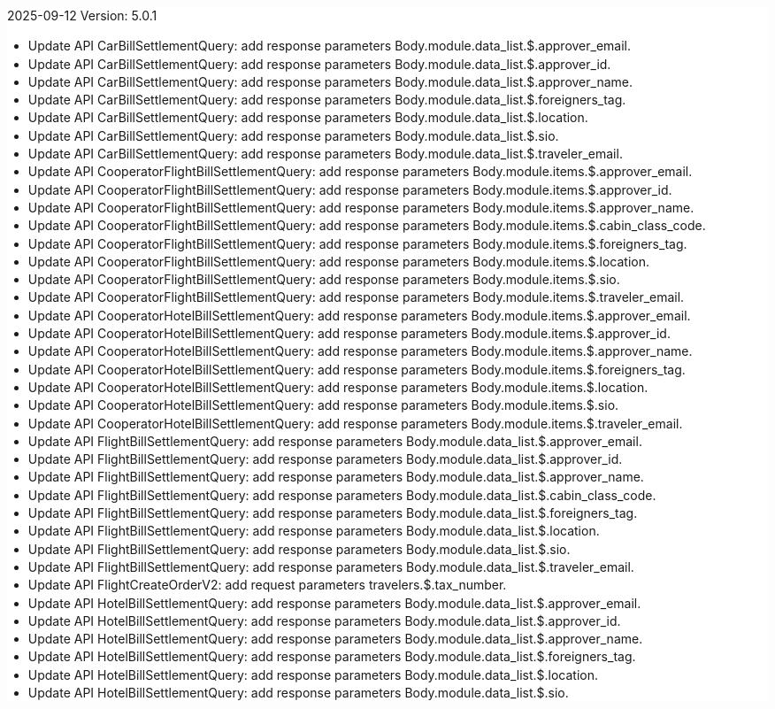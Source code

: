 2025-09-12 Version: 5.0.1
- Update API CarBillSettlementQuery: add response parameters Body.module.data_list.$.approver_email.
- Update API CarBillSettlementQuery: add response parameters Body.module.data_list.$.approver_id.
- Update API CarBillSettlementQuery: add response parameters Body.module.data_list.$.approver_name.
- Update API CarBillSettlementQuery: add response parameters Body.module.data_list.$.foreigners_tag.
- Update API CarBillSettlementQuery: add response parameters Body.module.data_list.$.location.
- Update API CarBillSettlementQuery: add response parameters Body.module.data_list.$.sio.
- Update API CarBillSettlementQuery: add response parameters Body.module.data_list.$.traveler_email.
- Update API CooperatorFlightBillSettlementQuery: add response parameters Body.module.items.$.approver_email.
- Update API CooperatorFlightBillSettlementQuery: add response parameters Body.module.items.$.approver_id.
- Update API CooperatorFlightBillSettlementQuery: add response parameters Body.module.items.$.approver_name.
- Update API CooperatorFlightBillSettlementQuery: add response parameters Body.module.items.$.cabin_class_code.
- Update API CooperatorFlightBillSettlementQuery: add response parameters Body.module.items.$.foreigners_tag.
- Update API CooperatorFlightBillSettlementQuery: add response parameters Body.module.items.$.location.
- Update API CooperatorFlightBillSettlementQuery: add response parameters Body.module.items.$.sio.
- Update API CooperatorFlightBillSettlementQuery: add response parameters Body.module.items.$.traveler_email.
- Update API CooperatorHotelBillSettlementQuery: add response parameters Body.module.items.$.approver_email.
- Update API CooperatorHotelBillSettlementQuery: add response parameters Body.module.items.$.approver_id.
- Update API CooperatorHotelBillSettlementQuery: add response parameters Body.module.items.$.approver_name.
- Update API CooperatorHotelBillSettlementQuery: add response parameters Body.module.items.$.foreigners_tag.
- Update API CooperatorHotelBillSettlementQuery: add response parameters Body.module.items.$.location.
- Update API CooperatorHotelBillSettlementQuery: add response parameters Body.module.items.$.sio.
- Update API CooperatorHotelBillSettlementQuery: add response parameters Body.module.items.$.traveler_email.
- Update API FlightBillSettlementQuery: add response parameters Body.module.data_list.$.approver_email.
- Update API FlightBillSettlementQuery: add response parameters Body.module.data_list.$.approver_id.
- Update API FlightBillSettlementQuery: add response parameters Body.module.data_list.$.approver_name.
- Update API FlightBillSettlementQuery: add response parameters Body.module.data_list.$.cabin_class_code.
- Update API FlightBillSettlementQuery: add response parameters Body.module.data_list.$.foreigners_tag.
- Update API FlightBillSettlementQuery: add response parameters Body.module.data_list.$.location.
- Update API FlightBillSettlementQuery: add response parameters Body.module.data_list.$.sio.
- Update API FlightBillSettlementQuery: add response parameters Body.module.data_list.$.traveler_email.
- Update API FlightCreateOrderV2: add request parameters travelers.$.tax_number.
- Update API HotelBillSettlementQuery: add response parameters Body.module.data_list.$.approver_email.
- Update API HotelBillSettlementQuery: add response parameters Body.module.data_list.$.approver_id.
- Update API HotelBillSettlementQuery: add response parameters Body.module.data_list.$.approver_name.
- Update API HotelBillSettlementQuery: add response parameters Body.module.data_list.$.foreigners_tag.
- Update API HotelBillSettlementQuery: add response parameters Body.module.data_list.$.location.
- Update API HotelBillSettlementQuery: add response parameters Body.module.data_list.$.sio.